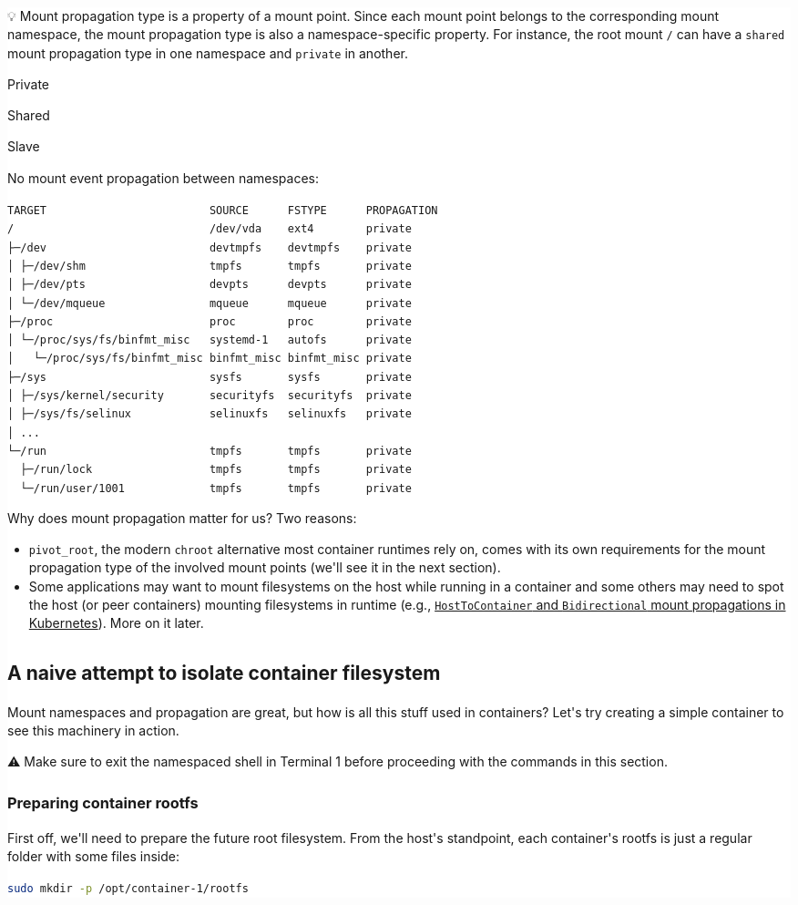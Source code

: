 💡 Mount propagation type is a property of a mount point. Since each mount point belongs to the corresponding mount namespace, the mount propagation type is also a namespace-specific property. For instance, the root mount `/` can have a `shared` mount propagation type in one namespace and `private` in another.

Private

Shared

Slave

No mount event propagation between namespaces:

```
TARGET                         SOURCE      FSTYPE      PROPAGATION
/                              /dev/vda    ext4        private
├─/dev                         devtmpfs    devtmpfs    private
│ ├─/dev/shm                   tmpfs       tmpfs       private
│ ├─/dev/pts                   devpts      devpts      private
│ └─/dev/mqueue                mqueue      mqueue      private
├─/proc                        proc        proc        private
│ └─/proc/sys/fs/binfmt_misc   systemd-1   autofs      private
│   └─/proc/sys/fs/binfmt_misc binfmt_misc binfmt_misc private
├─/sys                         sysfs       sysfs       private
│ ├─/sys/kernel/security       securityfs  securityfs  private
│ ├─/sys/fs/selinux            selinuxfs   selinuxfs   private
│ ...
└─/run                         tmpfs       tmpfs       private
  ├─/run/lock                  tmpfs       tmpfs       private
  └─/run/user/1001             tmpfs       tmpfs       private
```

Why does mount propagation matter for us? Two reasons:

- `pivot_root`, the modern `chroot` alternative most container runtimes rely on, comes with its own requirements for the mount propagation type of the involved mount points (we'll see it in the next section).
- Some applications may want to mount filesystems on the host while running in a container and some others may need to spot the host (or peer containers) mounting filesystems in runtime (e.g., [`HostToContainer` and `Bidirectional` mount propagations in Kubernetes](https://kubernetes.io/docs/concepts/storage/volumes/#mount-propagation)). More on it later.

## A naive attempt to isolate container filesystem

Mount namespaces and propagation are great, but how is all this stuff used in containers? Let's try creating a simple container to see this machinery in action.

⚠️ Make sure to exit the namespaced shell in Terminal 1 before proceeding with the commands in this section.

### Preparing container rootfs

First off, we'll need to prepare the future root filesystem. From the host's standpoint, each container's rootfs is just a regular folder with some files inside:

```sh
sudo mkdir -p /opt/container-1/rootfs
```
